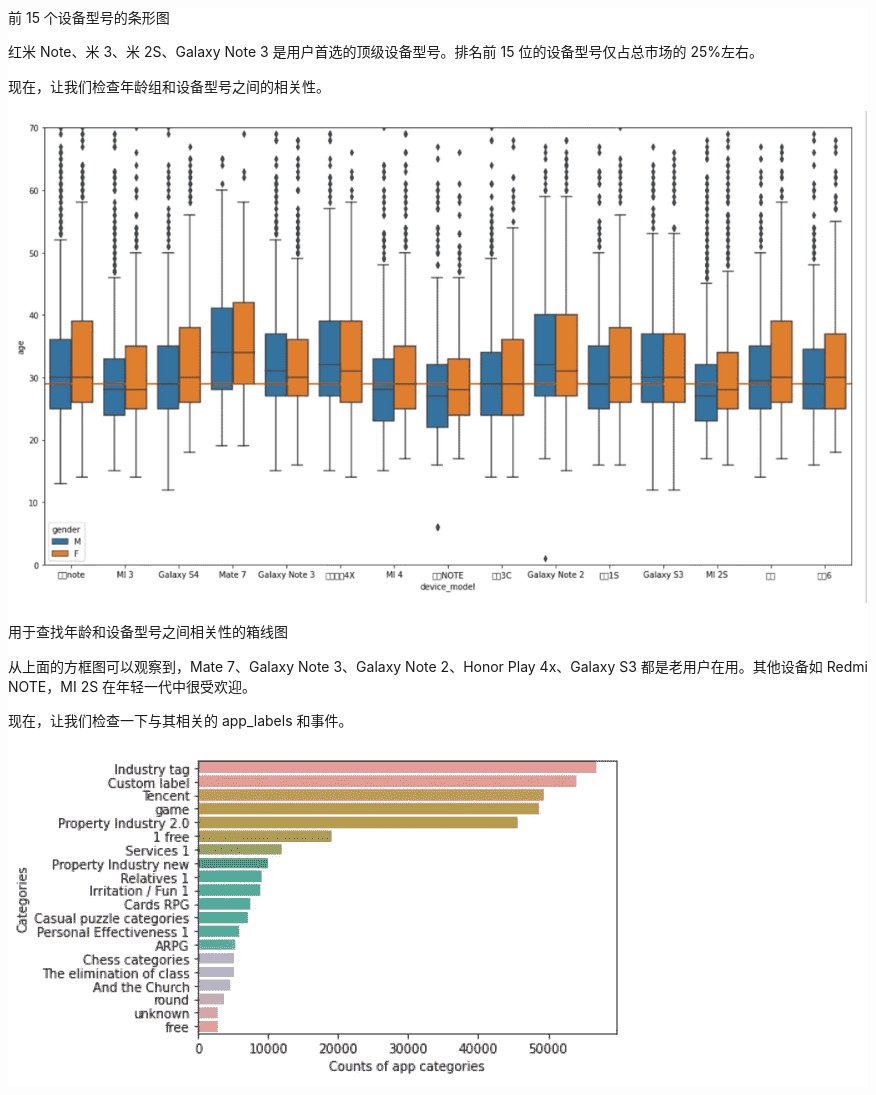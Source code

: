 前 15 个设备型号的条形图

红米 Note、米 3、米 2S、Galaxy Note 3 是用户首选的顶级设备型号。排名前 15 位的设备型号仅占总市场的 25%左右。

现在，让我们检查年龄组和设备型号之间的相关性。

![](img/aa8d46c1f51da5a29581ac8a01f04700.png)

用于查找年龄和设备型号之间相关性的箱线图

从上面的方框图可以观察到，Mate 7、Galaxy Note 3、Galaxy Note 2、Honor Play 4x、Galaxy S3 都是老用户在用。其他设备如 Redmi NOTE，MI 2S 在年轻一代中很受欢迎。

现在，让我们检查一下与其相关的 app_labels 和事件。

![](img/3085ea6b9aec57148e6f1f04043e70aa.png)
